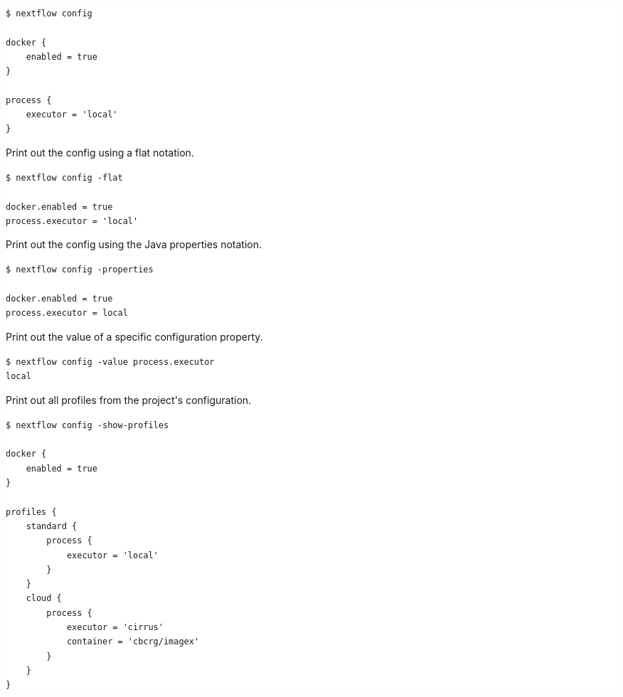 ```console
$ nextflow config

docker {
    enabled = true
}

process {
    executor = 'local'
}
```

Print out the config using a flat notation.

```console
$ nextflow config -flat

docker.enabled = true
process.executor = 'local'
```

Print out the config using the Java properties notation.

```console
$ nextflow config -properties

docker.enabled = true
process.executor = local
```

Print out the value of a specific configuration property.

```console
$ nextflow config -value process.executor
local
```

Print out all profiles from the project's configuration.

```console
$ nextflow config -show-profiles

docker {
    enabled = true
}

profiles {
    standard {
        process {
            executor = 'local'
        }
    }
    cloud {
        process {
            executor = 'cirrus'
            container = 'cbcrg/imagex'
        }
    }
}
```
